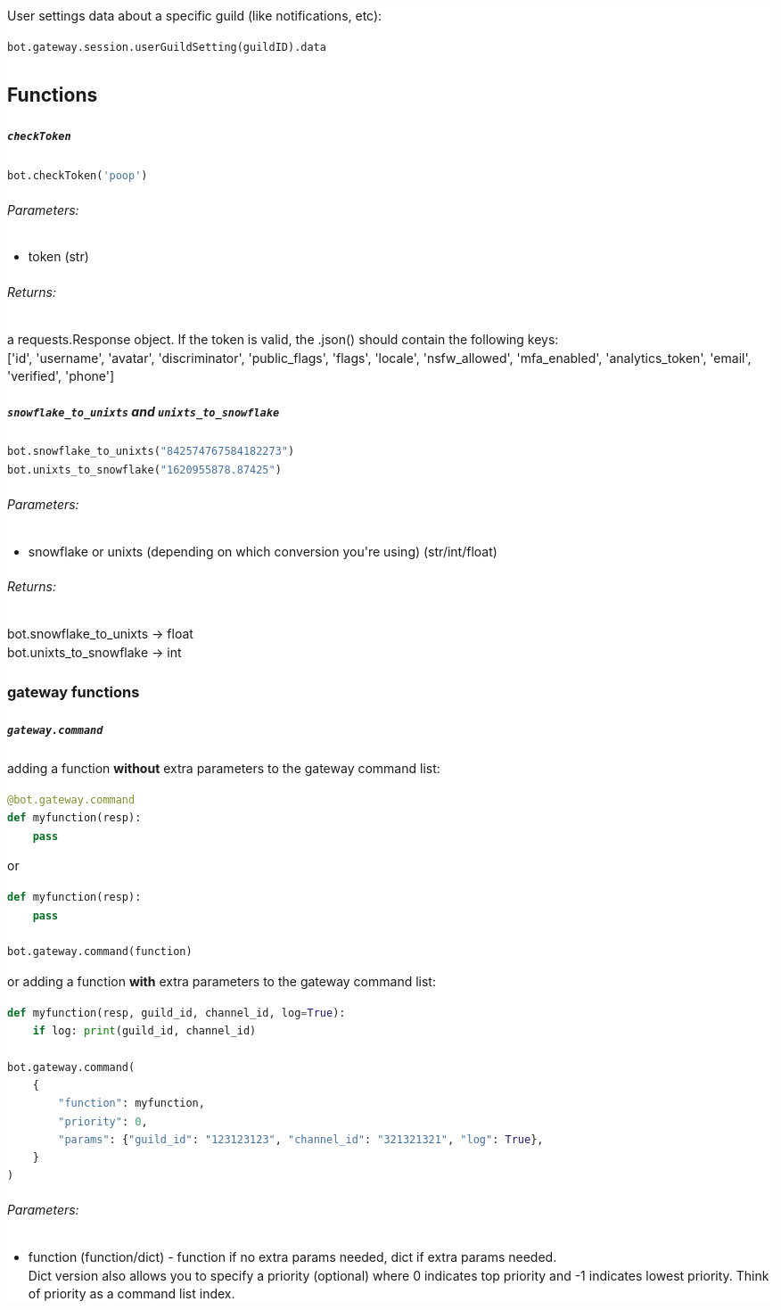 User settings data about a specific guild (like notifications, etc):

``` python
bot.gateway.session.userGuildSetting(guildID).data
```

## Functions
##### ```checkToken```
```python
bot.checkToken('poop')
```
###### Parameters:
- token (str)
###### Returns:
a requests.Response object. If the token is valid, the .json() should contain the following keys:        
\['id', 'username', 'avatar', 'discriminator', 'public_flags', 'flags', 'locale', 'nsfw_allowed', 'mfa_enabled', 'analytics_token', 'email', 'verified', 'phone'\]

##### ```snowflake_to_unixts``` and ```unixts_to_snowflake```
```python
bot.snowflake_to_unixts("842574767584182273")
bot.unixts_to_snowflake("1620955878.87425")
```
###### Parameters:
- snowflake or unixts (depending on which conversion you're using) (str/int/float)

###### Returns:
bot.snowflake_to_unixts -> float        
bot.unixts_to_snowflake -> int        

### gateway functions

##### ```gateway.command```
adding a function **without** extra parameters to the gateway command list:
```python
@bot.gateway.command
def myfunction(resp):
    pass
```
or
```python
def myfunction(resp):
    pass

bot.gateway.command(function)
```
or adding a function **with** extra parameters to the gateway command list:
```python
def myfunction(resp, guild_id, channel_id, log=True):
    if log: print(guild_id, channel_id)

bot.gateway.command(
    {
        "function": myfunction,
        "priority": 0,
        "params": {"guild_id": "123123123", "channel_id": "321321321", "log": True},
    }
)
```
###### Parameters:
- function (function/dict) - function if no extra params needed, dict if extra params needed.       
  Dict version also allows you to specify a priority (optional) where 0 indicates top priority and -1 indicates lowest priority. Think of priority as a command   list index.
